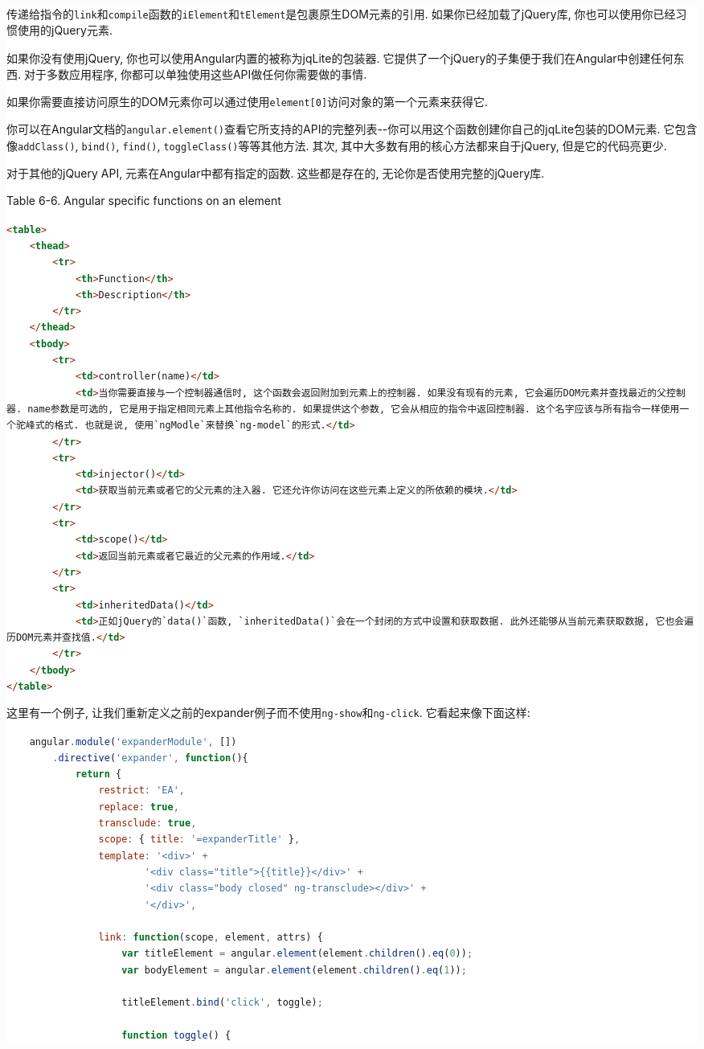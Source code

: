 传递给指令的`link`和`compile`函数的`iElement`和`tElement`是包裹原生DOM元素的引用. 如果你已经加载了jQuery库, 你也可以使用你已经习惯使用的jQuery元素.

如果你没有使用jQuery, 你也可以使用Angular内置的被称为jqLite的包装器. 它提供了一个jQuery的子集便于我们在Angular中创建任何东西. 对于多数应用程序, 你都可以单独使用这些API做任何你需要做的事情.

如果你需要直接访问原生的DOM元素你可以通过使用`element[0]`访问对象的第一个元素来获得它.

你可以在Angular文档的`angular.element()`查看它所支持的API的完整列表--你可以用这个函数创建你自己的jqLite包装的DOM元素. 它包含像`addClass()`, `bind()`, `find()`, `toggleClass()`等等其他方法. 其次, 其中大多数有用的核心方法都来自于jQuery, 但是它的代码亮更少.

对于其他的jQuery API, 元素在Angular中都有指定的函数. 这些都是存在的, 无论你是否使用完整的jQuery库.

Table 6-6. Angular specific functions on an element
```html
<table>
	<thead>
		<tr>
			<th>Function</th>
			<th>Description</th>
		</tr>
	</thead>
	<tbody>
		<tr>
			<td>controller(name)</td>
			<td>当你需要直接与一个控制器通信时, 这个函数会返回附加到元素上的控制器. 如果没有现有的元素, 它会遍历DOM元素并查找最近的父控制器. name参数是可选的, 它是用于指定相同元素上其他指令名称的. 如果提供这个参数, 它会从相应的指令中返回控制器. 这个名字应该与所有指令一样使用一个驼峰式的格式. 也就是说, 使用`ngModle`来替换`ng-model`的形式.</td>
		</tr>
		<tr>
			<td>injector()</td>
			<td>获取当前元素或者它的父元素的注入器. 它还允许你访问在这些元素上定义的所依赖的模块.</td>
		</tr>
		<tr>
			<td>scope()</td>
			<td>返回当前元素或者它最近的父元素的作用域.</td>
		</tr>
		<tr>
			<td>inheritedData()</td>
			<td>正如jQuery的`data()`函数, `inheritedData()`会在一个封闭的方式中设置和获取数据. 此外还能够从当前元素获取数据, 它也会遍历DOM元素并查找值.</td>
		</tr>
	</tbody>
</table>
```
这里有一个例子, 让我们重新定义之前的expander例子而不使用`ng-show`和`ng-click`. 它看起来像下面这样:
```js
	angular.module('expanderModule', [])
		.directive('expander', function(){
			return {
				restrict: 'EA',
				replace: true,
				transclude: true,
				scope: { title: '=expanderTitle' },
				template: '<div>' +
						'<div class="title">{{title}}</div>' +
						'<div class="body closed" ng-transclude></div>' +
						'</div>',
						
				link: function(scope, element, attrs) {
					var titleElement = angular.element(element.children().eq(0));
					var bodyElement = angular.element(element.children().eq(1));
					
					titleElement.bind('click', toggle);
					
					function toggle() {
```